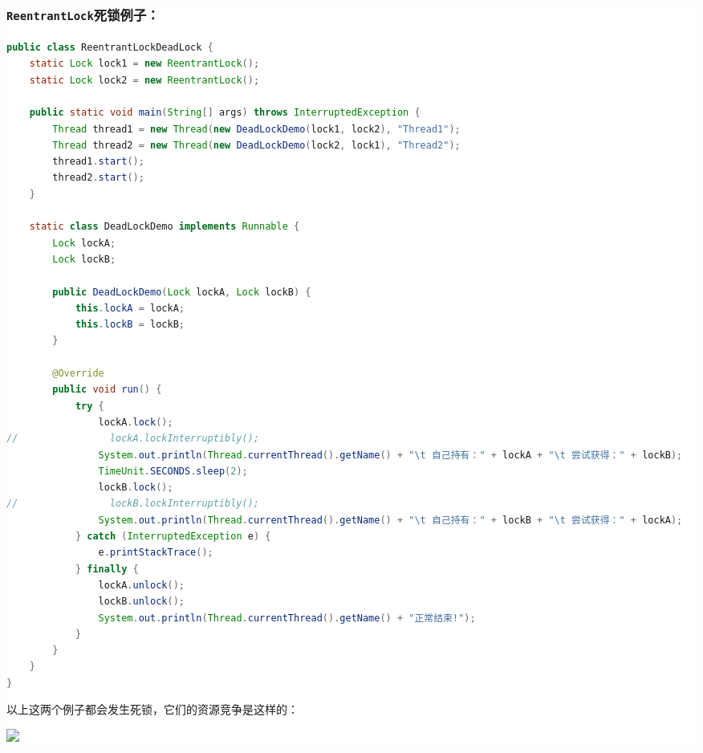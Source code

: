 ### `ReentrantLock`死锁例子：

```java
public class ReentrantLockDeadLock {
    static Lock lock1 = new ReentrantLock();
    static Lock lock2 = new ReentrantLock();

    public static void main(String[] args) throws InterruptedException {
        Thread thread1 = new Thread(new DeadLockDemo(lock1, lock2), "Thread1");
        Thread thread2 = new Thread(new DeadLockDemo(lock2, lock1), "Thread2");
        thread1.start();
        thread2.start();
    }

    static class DeadLockDemo implements Runnable {
        Lock lockA;
        Lock lockB;

        public DeadLockDemo(Lock lockA, Lock lockB) {
            this.lockA = lockA;
            this.lockB = lockB;
        }

        @Override
        public void run() {
            try {
                lockA.lock();
//                lockA.lockInterruptibly();
                System.out.println(Thread.currentThread().getName() + "\t 自己持有：" + lockA + "\t 尝试获得：" + lockB);
                TimeUnit.SECONDS.sleep(2);
                lockB.lock();
//                lockB.lockInterruptibly();
                System.out.println(Thread.currentThread().getName() + "\t 自己持有：" + lockB + "\t 尝试获得：" + lockA);
            } catch (InterruptedException e) {
                e.printStackTrace();
            } finally {
                lockA.unlock();
                lockB.unlock();
                System.out.println(Thread.currentThread().getName() + "正常结束!");
            }
        }
    }
}
```



以上这两个例子都会发生死锁，它们的资源竞争是这样的：

![](https://cdn.jsdelivr.net/gh/DogerRain/image@main/img-202204/image-20210205142952344.png)
